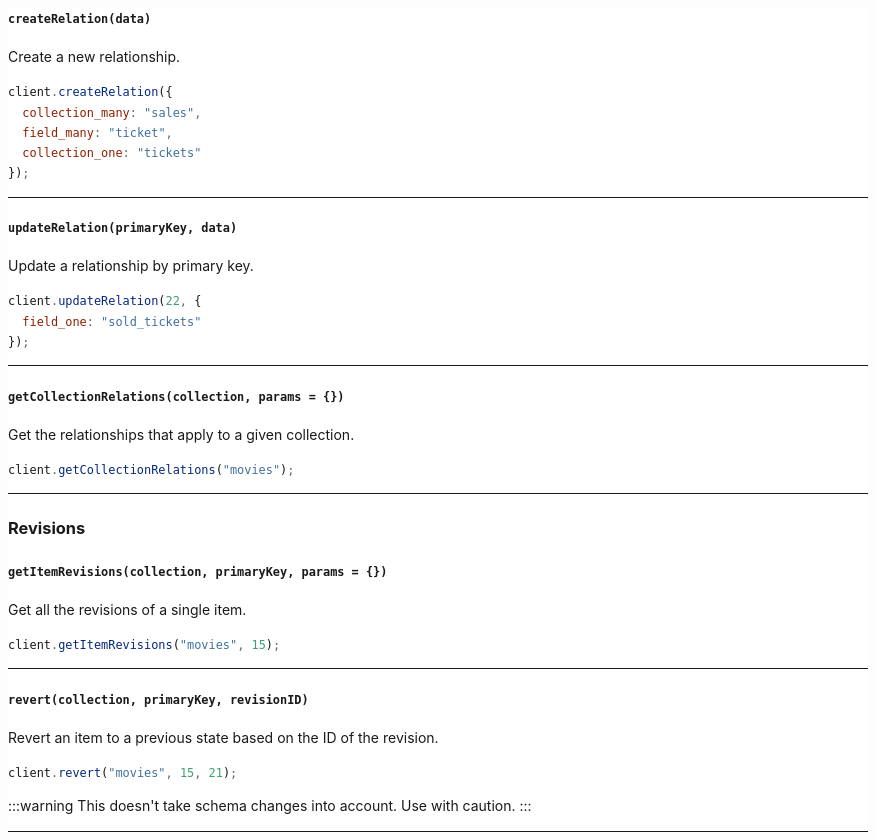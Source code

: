 #### `createRelation(data)`

Create a new relationship.

```js
client.createRelation({
  collection_many: "sales",
  field_many: "ticket",
  collection_one: "tickets"
});
```

---

#### `updateRelation(primaryKey, data)`

Update a relationship by primary key.

```js
client.updateRelation(22, {
  field_one: "sold_tickets"
});
```

---

#### `getCollectionRelations(collection, params = {})`

Get the relationships that apply to a given collection.

```js
client.getCollectionRelations("movies");
```

---

### Revisions

#### `getItemRevisions(collection, primaryKey, params = {})`

Get all the revisions of a single item.

```js
client.getItemRevisions("movies", 15);
```

---

#### `revert(collection, primaryKey, revisionID)`

Revert an item to a previous state based on the ID of the revision.

```js
client.revert("movies", 15, 21);
```

:::warning
This doesn't take schema changes into account. Use with caution.
:::

---
